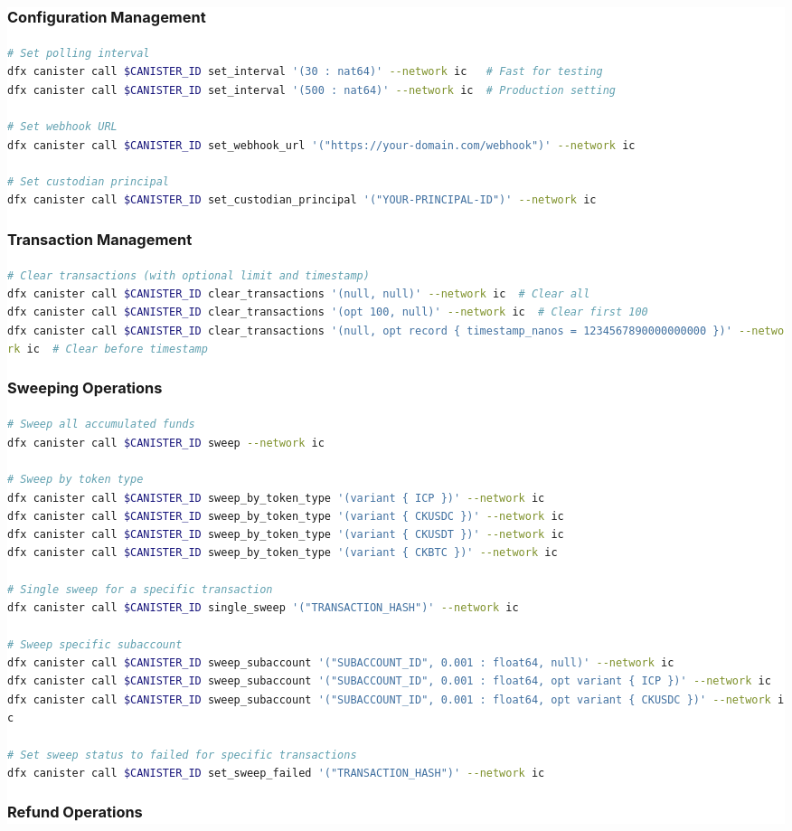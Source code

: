 ### Configuration Management

```bash
# Set polling interval
dfx canister call $CANISTER_ID set_interval '(30 : nat64)' --network ic   # Fast for testing
dfx canister call $CANISTER_ID set_interval '(500 : nat64)' --network ic  # Production setting

# Set webhook URL
dfx canister call $CANISTER_ID set_webhook_url '("https://your-domain.com/webhook")' --network ic

# Set custodian principal
dfx canister call $CANISTER_ID set_custodian_principal '("YOUR-PRINCIPAL-ID")' --network ic
```

### Transaction Management

```bash
# Clear transactions (with optional limit and timestamp)
dfx canister call $CANISTER_ID clear_transactions '(null, null)' --network ic  # Clear all
dfx canister call $CANISTER_ID clear_transactions '(opt 100, null)' --network ic  # Clear first 100
dfx canister call $CANISTER_ID clear_transactions '(null, opt record { timestamp_nanos = 1234567890000000000 })' --network ic  # Clear before timestamp
```

### Sweeping Operations

```bash
# Sweep all accumulated funds
dfx canister call $CANISTER_ID sweep --network ic

# Sweep by token type
dfx canister call $CANISTER_ID sweep_by_token_type '(variant { ICP })' --network ic
dfx canister call $CANISTER_ID sweep_by_token_type '(variant { CKUSDC })' --network ic
dfx canister call $CANISTER_ID sweep_by_token_type '(variant { CKUSDT })' --network ic
dfx canister call $CANISTER_ID sweep_by_token_type '(variant { CKBTC })' --network ic

# Single sweep for a specific transaction
dfx canister call $CANISTER_ID single_sweep '("TRANSACTION_HASH")' --network ic

# Sweep specific subaccount
dfx canister call $CANISTER_ID sweep_subaccount '("SUBACCOUNT_ID", 0.001 : float64, null)' --network ic
dfx canister call $CANISTER_ID sweep_subaccount '("SUBACCOUNT_ID", 0.001 : float64, opt variant { ICP })' --network ic
dfx canister call $CANISTER_ID sweep_subaccount '("SUBACCOUNT_ID", 0.001 : float64, opt variant { CKUSDC })' --network ic

# Set sweep status to failed for specific transactions
dfx canister call $CANISTER_ID set_sweep_failed '("TRANSACTION_HASH")' --network ic
```

### Refund Operations
